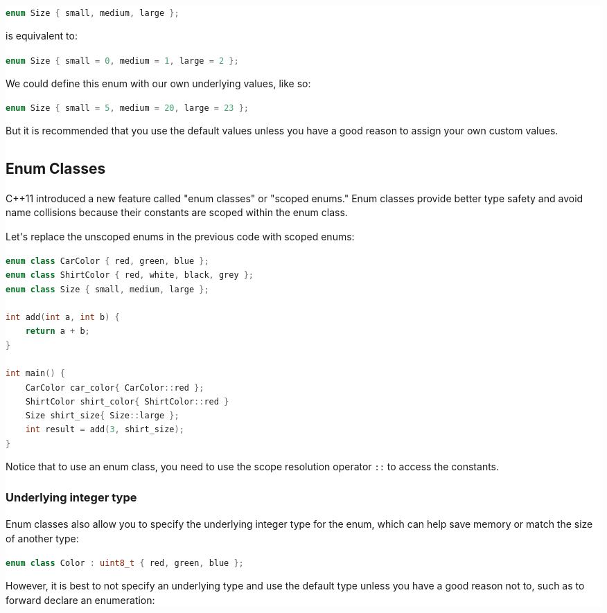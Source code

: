 ```cpp
enum Size { small, medium, large };
```

is equivalent to:

```cpp
enum Size { small = 0, medium = 1, large = 2 };
```

We could define this enum with our own underlying values, like so:

```cpp
enum Size { small = 5, medium = 20, large = 23 };
```

But it is recommended that you use the default values unless you have a good reason to assign your own custom values.

## Enum Classes

C++11 introduced a new feature called "enum classes" or "scoped enums." Enum classes provide better type safety and avoid name collisions because their constants are scoped within the enum class.

Let's replace the unscoped enums in the previous code with scoped enums:

```cpp
enum class CarColor { red, green, blue };
enum class ShirtColor { red, white, black, grey };
enum class Size { small, medium, large };

int add(int a, int b) {
    return a + b;
}

int main() {
    CarColor car_color{ CarColor::red };
    ShirtColor shirt_color{ ShirtColor::red }
    Size shirt_size{ Size::large };
    int result = add(3, shirt_size);
}
```

Notice that to use an enum class, you need to use the scope resolution operator `::` to access the constants.

### Underlying integer type

Enum classes also allow you to specify the underlying integer type for the enum, which can help save memory or match the size of another type:

```cpp
enum class Color : uint8_t { red, green, blue };
```

However, it is best to not specify an underlying type and use the default type unless you have a good reason not to, such as to forward declare an enumeration:
